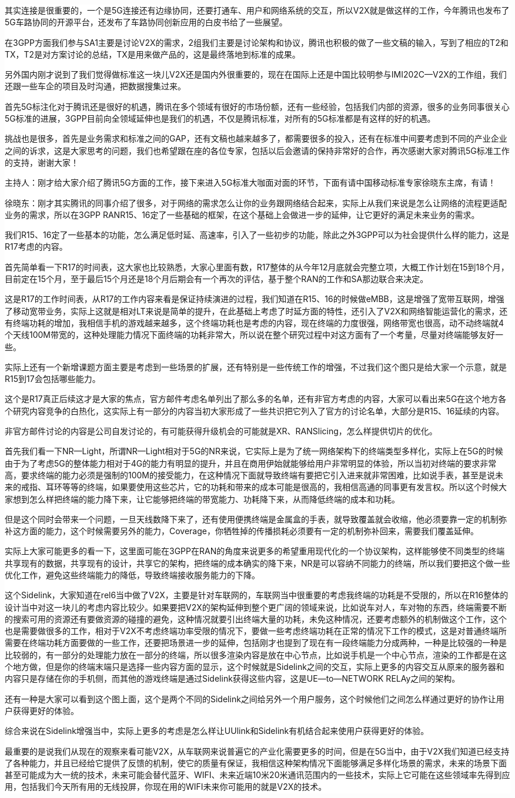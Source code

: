   其实连接是很重要的，一个是5G连接还有边缘协同，还要打通车、用户和网络系统的交互，所以V2X就是做这样的工作，今年腾讯也发布了5G车路协同的开源平台，还发布了车路协同创新应用的白皮书给了一些展望。

  在3GPP方面我们参与SA1主要是讨论V2X的需求，2组我们主要是讨论架构和协议，腾讯也积极的做了一些文稿的输入，写到了相应的T2和TX，T2是对方案讨论的总结，TX是用来做产品的，这是最终落地到标准的成果。

  另外国内刚才说到了我们觉得做标准这一块儿V2X还是国内外很重要的，现在在国际上还是中国比较明参与IMI202C—V2X的工作组，我们还跟一些车企的项目及时沟通，把数据搜集过来。

  首先5G标注化对于腾讯还是很好的机遇，腾讯在多个领域有很好的市场份额，还有一些经验，包括我们内部的资源，很多的业务同事很关心5G标准的进展，3GPP目前向全领域延伸也是我们的机遇，不仅是腾讯标准，对所有的5G标准都是有这样的好的机遇。

  挑战也是很多，首先是业务需求和标准之间的GAP，还有文稿也越来越多了，都需要很多的投入，还有在标准中间要考虑到不同的产业企业之间的诉求，这是大家思考的问题，我们也希望跟在座的各位专家，包括以后会邀请的保持非常好的合作，再次感谢大家对腾讯5G标准工作的支持，谢谢大家！

  

  主持人：刚才给大家介绍了腾讯5G方面的工作，接下来进入5G标准大咖面对面的环节，下面有请中国移动标准专家徐晓东主席，有请！

  

  徐晓东：刚才其实腾讯的同事介绍了很多，对于网络的需求怎么让你的业务跟网络结合起来，实际上从我们来说是怎么让网络的流程更适配业务的需求，所以在3GPP RANR15、16定了一些基础的框架，在这个基础上会做进一步的延伸，让它更好的满足未来业务的需求。

  我们R15、16定了一些基本的功能，怎么满足低时延、高速率，引入了一些初步的功能，除此之外3GPP可以为社会提供什么样的能力，这是R17考虑的内容。

  首先简单看一下R17的时间表，这大家也比较熟悉，大家心里面有数，R17整体的从今年12月底就会完整立项，大概工作计划在15到18个月，目前定在15个月，至于最后15个月还是18个月后期会有一个再次的评估，基于整个RAN的工作和SA那边联合来决定。

  这是R17的工作时间表，从R17的工作内容来看是保证持续演进的过程，我们知道在R15、16的时候做eMBB，这是增强了宽带互联网，增强了移动宽带业务，实际上这就是相对LT来说是简单的提升，在此基础上考虑了时延方面的特性，还引入了V2X和网络智能运营化的需求，还有终端功耗的增加，我相信手机的游戏越来越多，这个终端功耗也是考虑的内容，现在终端的力度很强，网络带宽也很高，动不动终端就4个天线100M带宽的，这种处理能力情况下面终端的功耗非常大，所以说在整个研究过程中对这方面有了一个考量，尽量对终端能够友好一些。

  实际上还有一个新增课题方面主要是考虑到一些场景的扩展，还有特别是一些传统工作的增强，不过我们这个图只是给大家一个示意，就是R15到17会包括哪些能力。

  这个是R17真正后续这才是大家的焦点，官方邮件考虑名单列出了那么多的名单，还有非官方考虑的内容，大家可以看出来5G在这个地方各个研究内容竞争的白热化，这实际上有一部分的内容当初大家形成了一些共识把它列入了官方的讨论名单，大部分是R15、16延续的内容。

  非官方邮件讨论的内容是公司自发讨论的，有可能获得升级机会的可能就是XR、RANSlicing，怎么样提供切片的优化。

  首先我们看一下NR—Light，所谓NR—Light相对于5G的NR来说，它实际上是为了统一网络架构下的终端类型多样化，实际上在5G的时候由于为了考虑5G的整体能力相对于4G的能力有明显的提升，并且在商用伊始就能够给用户非常明显的体验，所以当初对终端的要求非常高，要求终端的能力必须是强制的100M的接受能力，在这种情况下面就导致终端有要把它引入进来就非常困难，比如说手表，甚至是说未来的戒指、耳环等等的终端，如果要使用这些芯片，它的功耗和带来的成本可能是很高的，我相信高通的同事更有发言权。所以这个时候大家想到怎么样把终端的能力降下来，让它能够把终端的带宽能力、功耗降下来，从而降低终端的成本和功耗。

  但是这个同时会带来一个问题，一旦天线数降下来了，还有使用便携终端是金属盒的手表，就导致覆盖就会收缩，他必须要靠一定的机制弥补这方面的能力，这个时候需要另外的能力，Coverage，你牺牲掉的传播损耗必须要有一定的机制弥补回来，需要我们覆盖延伸。

  实际上大家可能更多的看一下，这里面可能在3GPP在RAN的角度来说更多的希望重用现代化的一个协议架构，这样能够使不同类型的终端共享现有的数据，共享现有的设计，共享它的架构，把终端的成本确实的降下来，NR是可以容纳不同能力的终端，所以我们要把这个做一些优化工作，避免这些终端能力的降低，导致终端接收服务能力的下降。

  这个Sidelink，大家知道在rel6当中做了V2X，主要是针对车联网的，车联网当中很重要的考虑我终端的功耗是不受限的，所以在R16整体的设计当中对这一块儿的考虑内容比较少。如果要把V2X的架构延伸到整个更广阔的领域来说，比如说车对人，车对物的东西，终端需要不断的搜索可用的资源还有要做资源的碰撞的避免，这种情况就要引出终端大量的功耗，未免这种情况，还要考虑额外的机制做这个工作，这个也是需要做很多的工作，相对于V2X不考虑终端功率受限的情况下，要做一些考虑终端功耗在正常的情况下工作的模式，这是对普通终端所需要在终端功耗方面要做的一些工作，还要把场景进一步的延伸，包括刚才也提到了现在有一段终端能力分成两种，一种是比较强的一种是比较弱的，有一部分的处理能力放在一部分的终端，所以很多渲染内容是放在中心节点，比如说手机是一个中心节点，渲染的工作都是在这个地方做，但是你的终端末端只是选择一些内容方面的显示，这个时候就是Sidelink之间的交互，实际上更多的内容交互从原来的服务器和内容只是存储在你的手机侧，而其他的游戏终端是通过Sidelink获得这些内容，这是UE—to—NETWORK RELAy之间的架构。

  还有一种是大家可以看到这个图上面，这个是两个不同的Sidelink之间给另外一个用户服务，这个时候他们之间怎么样通过更好的协作让用户获得更好的体验。

  综合来说在Sidelink增强当中，实际上更多的考虑是怎么样让UUlink和Sidelink有机结合起来使用户获得更好的体验。

  最重要的是说我们从现在的观察来看可能V2X，从车联网来说普遍它的产业化需要更多的时间，但是在5G当中，由于V2X我们知道已经支持了各种能力，并且已经给它提供了反馈的机制，使它的质量有保证，我相信这种架构情况下面能够满足多样化场景的需求，未来的场景下面甚至可能成为大一统的技术，未来可能会替代蓝牙、WIFI、未来近端10米20米通讯范围内的一些技术，实际上它可能在这些领域率先得到应用，包括我们今天所有用的无线投屏，你现在用的WIFI未来你可能用的就是V2X的技术。
